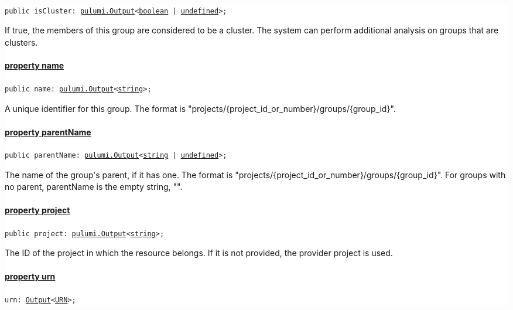 <pre class="highlight"><code><span class='kd'>public </span>isCluster: <a href='/docs/reference/pkg/nodejs/pulumi/pulumi/#Output'>pulumi.Output</a>&lt;<span class='kd'><a href='https://developer.mozilla.org/en-US/docs/Web/JavaScript/Reference/Global_Objects/Boolean'>boolean</a></span> | <span class='kd'><a href='https://developer.mozilla.org/en-US/docs/Web/JavaScript/Reference/Global_Objects/undefined'>undefined</a></span>&gt;;</code></pre>

If true, the members of this group are considered to be a cluster. The system can perform additional analysis on
groups that are clusters.

<h4 class="pdoc-member-header" id="Group-name">
<a class="pdoc-child-name" href="https://github.com/pulumi/pulumi-gcp/blob/{{< param git_sha >}}/sdk/nodejs/monitoring/group.ts#L52">property <b>name</b></a>
</h4>

<pre class="highlight"><code><span class='kd'>public </span>name: <a href='/docs/reference/pkg/nodejs/pulumi/pulumi/#Output'>pulumi.Output</a>&lt;<span class='kd'><a href='https://developer.mozilla.org/en-US/docs/Web/JavaScript/Reference/Global_Objects/String'>string</a></span>&gt;;</code></pre>

A unique identifier for this group. The format is "projects/{project_id_or_number}/groups/{group_id}".

<h4 class="pdoc-member-header" id="Group-parentName">
<a class="pdoc-child-name" href="https://github.com/pulumi/pulumi-gcp/blob/{{< param git_sha >}}/sdk/nodejs/monitoring/group.ts#L57">property <b>parentName</b></a>
</h4>

<pre class="highlight"><code><span class='kd'>public </span>parentName: <a href='/docs/reference/pkg/nodejs/pulumi/pulumi/#Output'>pulumi.Output</a>&lt;<span class='kd'><a href='https://developer.mozilla.org/en-US/docs/Web/JavaScript/Reference/Global_Objects/String'>string</a></span> | <span class='kd'><a href='https://developer.mozilla.org/en-US/docs/Web/JavaScript/Reference/Global_Objects/undefined'>undefined</a></span>&gt;;</code></pre>

The name of the group's parent, if it has one. The format is "projects/{project_id_or_number}/groups/{group_id}".
For groups with no parent, parentName is the empty string, "".

<h4 class="pdoc-member-header" id="Group-project">
<a class="pdoc-child-name" href="https://github.com/pulumi/pulumi-gcp/blob/{{< param git_sha >}}/sdk/nodejs/monitoring/group.ts#L62">property <b>project</b></a>
</h4>

<pre class="highlight"><code><span class='kd'>public </span>project: <a href='/docs/reference/pkg/nodejs/pulumi/pulumi/#Output'>pulumi.Output</a>&lt;<span class='kd'><a href='https://developer.mozilla.org/en-US/docs/Web/JavaScript/Reference/Global_Objects/String'>string</a></span>&gt;;</code></pre>

The ID of the project in which the resource belongs.
If it is not provided, the provider project is used.

<h4 class="pdoc-member-header" id="Group-urn">
<a class="pdoc-child-name" href="https://github.com/pulumi/pulumi-gcp/blob/{{< param git_sha >}}/sdk/nodejs/monitoring/group.ts#L9">property <b>urn</b></a>
</h4>

<pre class="highlight"><code><span class='kd'></span>urn: <a href='/docs/reference/pkg/nodejs/pulumi/pulumi/#Output'>Output</a>&lt;<a href='/docs/reference/pkg/nodejs/pulumi/pulumi/#URN'>URN</a>&gt;;</code></pre>
